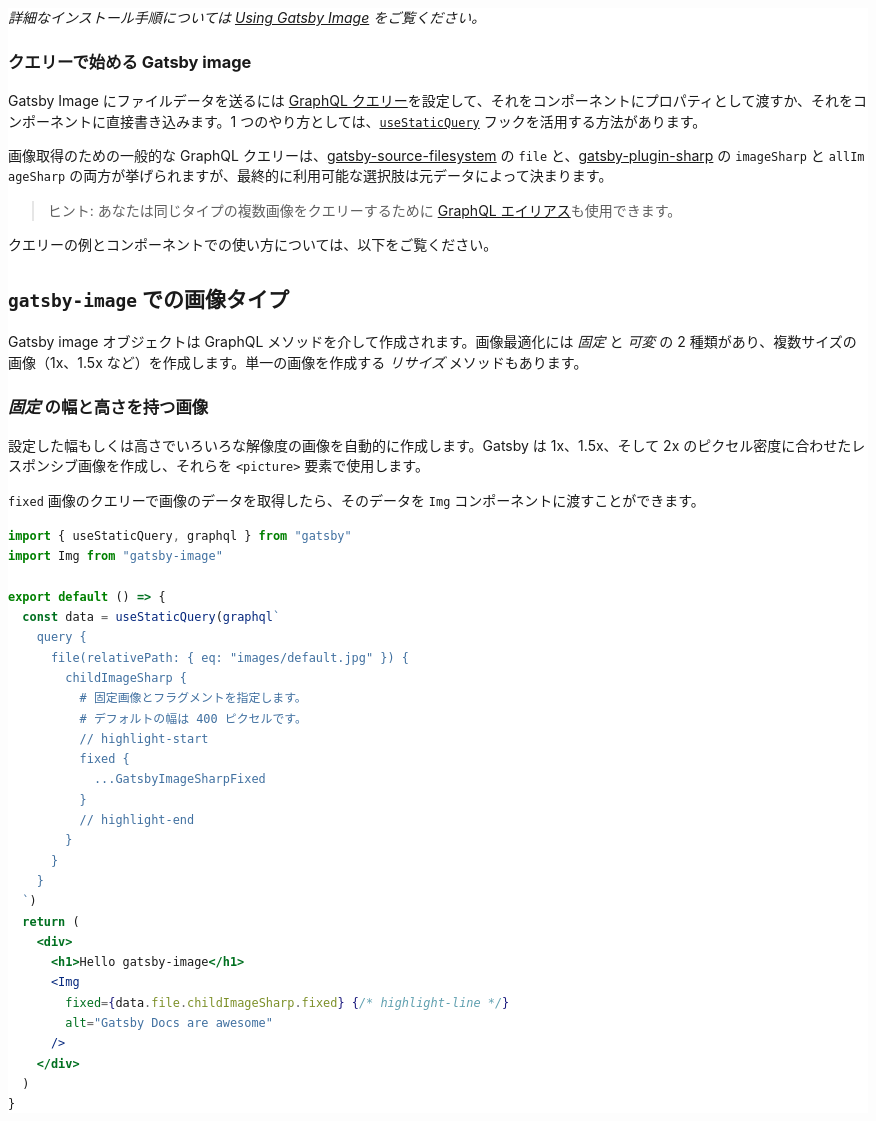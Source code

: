 _詳細なインストール手順については [Using Gatsby Image](/docs/using-gatsby-image/) をご覧ください。_

### クエリーで始める Gatsby image

Gatsby Image にファイルデータを送るには [GraphQL クエリー](/docs/graphql-reference/)を設定して、それをコンポーネントにプロパティとして渡すか、それをコンポーネントに直接書き込みます。1 つのやり方としては、[`useStaticQuery`](/docs/use-static-query/) フックを活用する方法があります。

画像取得のための一般的な GraphQL クエリーは、[gatsby-source-filesystem](/packages/gatsby-source-filesystem/) の `file` と、[gatsby-plugin-sharp](/packages/gatsby-plugin-sharp/) の `imageSharp` と `allImageSharp` の両方が挙げられますが、最終的に利用可能な選択肢は元データによって決まります。

> ヒント: あなたは同じタイプの複数画像をクエリーするために [GraphQL エイリアス](/docs/graphql-reference/#aliasing)も使用できます。

クエリーの例とコンポーネントでの使い方については、以下をご覧ください。

## `gatsby-image` での画像タイプ

Gatsby image オブジェクトは GraphQL メソッドを介して作成されます。画像最適化には _固定_ と _可変_ の 2 種類があり、複数サイズの画像（1x、1.5x など）を作成します。単一の画像を作成する _リサイズ_ メソッドもあります。

### _固定_ の幅と高さを持つ画像

設定した幅もしくは高さでいろいろな解像度の画像を自動的に作成します。Gatsby は 1x、1.5x、そして 2x のピクセル密度に合わせたレスポンシブ画像を作成し、それらを `<picture>` 要素で使用します。

`fixed` 画像のクエリーで画像のデータを取得したら、そのデータを `Img` コンポーネントに渡すことができます。

```jsx
import { useStaticQuery, graphql } from "gatsby"
import Img from "gatsby-image"

export default () => {
  const data = useStaticQuery(graphql`
    query {
      file(relativePath: { eq: "images/default.jpg" }) {
        childImageSharp {
          # 固定画像とフラグメントを指定します。
          # デフォルトの幅は 400 ピクセルです。
          // highlight-start
          fixed {
            ...GatsbyImageSharpFixed
          }
          // highlight-end
        }
      }
    }
  `)
  return (
    <div>
      <h1>Hello gatsby-image</h1>
      <Img
        fixed={data.file.childImageSharp.fixed} {/* highlight-line */}
        alt="Gatsby Docs are awesome"
      />
    </div>
  )
}
```
